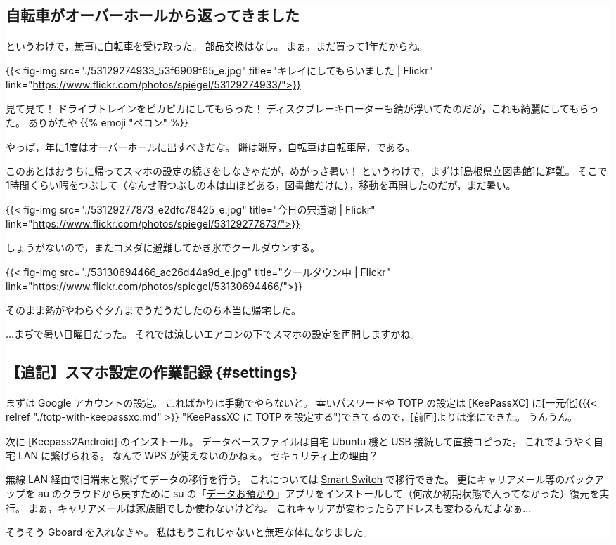 ## 自転車がオーバーホールから返ってきました

というわけで，無事に自転車を受け取った。
部品交換はなし。
まぁ，まだ買って1年だからね。

{{< fig-img src="./53129274933_53f6909f65_e.jpg" title="キレイにしてもらいました | Flickr" link="https://www.flickr.com/photos/spiegel/53129274933/">}}

見て見て！
ドライブトレインをピカピカにしてもらった！ ディスクブレーキローターも錆が浮いてたのだが，これも綺麗にしてもらった。
ありがたや {{% emoji "ペコン" %}}

やっぱ，年に1度はオーバーホールに出すべきだな。
餅は餅屋，自転車は自転車屋，である。

このあとはおうちに帰ってスマホの設定の続きをしなきゃだが，めがっさ暑い！ というわけで，まずは[島根県立図書館]に避難。
そこで1時間くらい暇をつぶして（なんせ暇つぶしの本は山ほどある，図書館だけに），移動を再開したのだが，まだ暑い。

{{< fig-img src="./53129277873_e2dfc78425_e.jpg" title="今日の宍道湖 | Flickr" link="https://www.flickr.com/photos/spiegel/53129277873/">}}

しょうがないので，またコメダに避難してかき氷でクールダウンする。

{{< fig-img src="./53130694466_ac26d44a9d_e.jpg" title="クールダウン中 | Flickr" link="https://www.flickr.com/photos/spiegel/53130694466/">}}

そのまま熱がやわらぐ夕方までうだうだしたのち本当に帰宅した。

...まぢで暑い日曜日だった。
それでは涼しいエアコンの下でスマホの設定を再開しますかね。

## 【追記】スマホ設定の作業記録 {#settings}

まずは Google アカウントの設定。
こればかりは手動でやらないと。
幸いパスワードや TOTP の設定は [KeePassXC] に[一元化]({{< relref "./totp-with-keepassxc.md" >}} "KeePassXC に TOTP を設定する")できてるので，[前回]よりは楽にできた。
うんうん。

次に [Keepass2Android] のインストール。
データベースファイルは自宅 Ubuntu 機と USB 接続して直接コピった。
これでようやく自宅 LAN に繋げられる。
なんで WPS が使えないのかねぇ。
セキュリティ上の理由？

無線 LAN 経由で旧端末と繋げてデータの移行を行う。
これについては [Smart Switch](https://www.samsung.com/jp/apps/smart-switch/ "Smart Switch（スマートスイッチ）| データ移行アプリ | Samsung Japan 公式") で移行できた。
更にキャリアメール等のバックアップを au のクラウドから戻すために su の「[データお預かり](https://www.au.com/support/service/mobile/trouble/backup/app-android/ "データお預かりアプリでバックアップ・復元方法（Androidスマートフォン／タブレット） | データ移行（バックアップ・復元）の方法 | au")」アプリをインストールして（何故か初期状態で入ってなかった）復元を実行。
まぁ，キャリアメールは家族間でしか使わないけどね。
これキャリアが変わったらアドレスも変わるんだよなぁ...

そうそう [Gboard](https://play.google.com/store/apps/details?id=com.google.android.inputmethod.latin) を入れなきゃ。
私はもうこれじゃないと無理な体になりました。


[^upd1]: たかだか2,3年で Android OS の更新対象から外れるのはマジで何とかならないのだろうか。最低でも買ってから5年は面倒見てほしいのだが...
[^mb1]: 「モバイルバッテリ」ちうのは和製英語なんだそうな。英語だと “power bank” とか “portable (battery) charger” とか言うらしい。
[前回]: {{< ref "/remark/2020/05/changing-smartphone.md" >}} "ついカッとなって機種変した，反省はしない"
[Galaxy S22]: https://www.samsung.com/jp/smartphones/galaxy-s22/ "Galaxy S22 (ギャラクシーS22) | Samsung Japan 公式"
[KeePassXC]: https://keepassxc.org/ "KeePassXC Password Manager"
[島根県立図書館]: https://www.library.pref.shimane.lg.jp/
[Keepass2Android]: https://play.google.com/store/apps/details?id=keepass2android.keepass2android&hl=en_US "Keepass2Android Password Safe - Apps on Google Play"
[Garmin Connect]: https://connect.garmin.com/
[自転車屋]: https://giant-store.jp/matsue/ "ジャイアントストア松江 ｜ ジャイアントストア松江の情報を発信しています。"
[Tailscale]: https://tailscale.com/ "Tailscale · Best VPN Service for Secure Networks"
[PowerShot ZOOM]: https://cam.start.canon/ja/C008/manual/html/ "キヤノン：製品マニュアル｜PowerShot ZOOM"